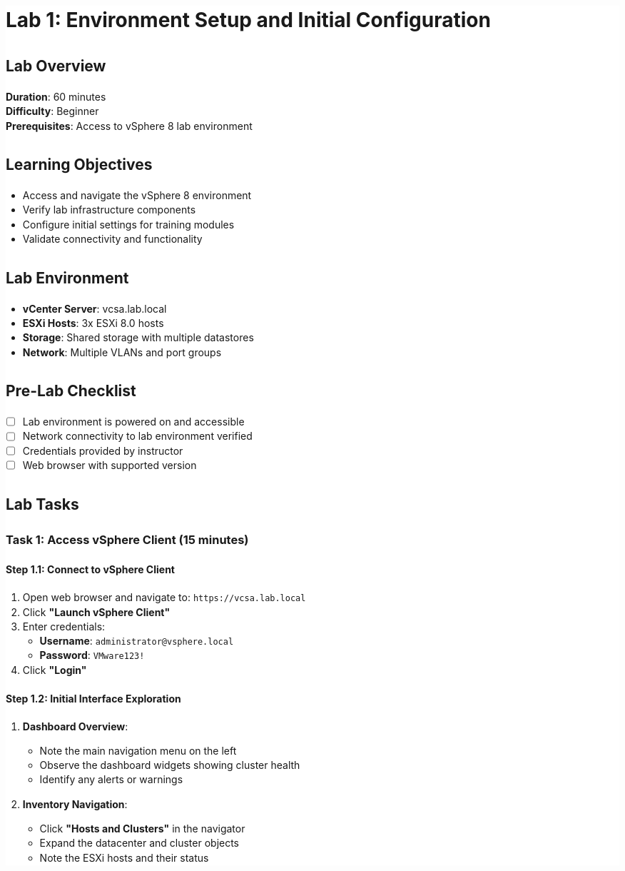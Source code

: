 # Lab 1: Environment Setup and Initial Configuration

## Lab Overview
**Duration**: 60 minutes  
**Difficulty**: Beginner  
**Prerequisites**: Access to vSphere 8 lab environment

## Learning Objectives
- Access and navigate the vSphere 8 environment
- Verify lab infrastructure components
- Configure initial settings for training modules
- Validate connectivity and functionality

## Lab Environment
- **vCenter Server**: vcsa.lab.local
- **ESXi Hosts**: 3x ESXi 8.0 hosts
- **Storage**: Shared storage with multiple datastores
- **Network**: Multiple VLANs and port groups

## Pre-Lab Checklist
- [ ] Lab environment is powered on and accessible
- [ ] Network connectivity to lab environment verified
- [ ] Credentials provided by instructor
- [ ] Web browser with supported version

## Lab Tasks

### Task 1: Access vSphere Client (15 minutes)

#### Step 1.1: Connect to vSphere Client
1. Open web browser and navigate to: `https://vcsa.lab.local`
2. Click **"Launch vSphere Client"**
3. Enter credentials:
   - **Username**: `administrator@vsphere.local`
   - **Password**: `VMware123!`
4. Click **"Login"**

#### Step 1.2: Initial Interface Exploration
1. **Dashboard Overview**:
   - Note the main navigation menu on the left
   - Observe the dashboard widgets showing cluster health
   - Identify any alerts or warnings

2. **Inventory Navigation**:
   - Click **"Hosts and Clusters"** in the navigator
   - Expand the datacenter and cluster objects
   - Note the ESXi hosts and their status
